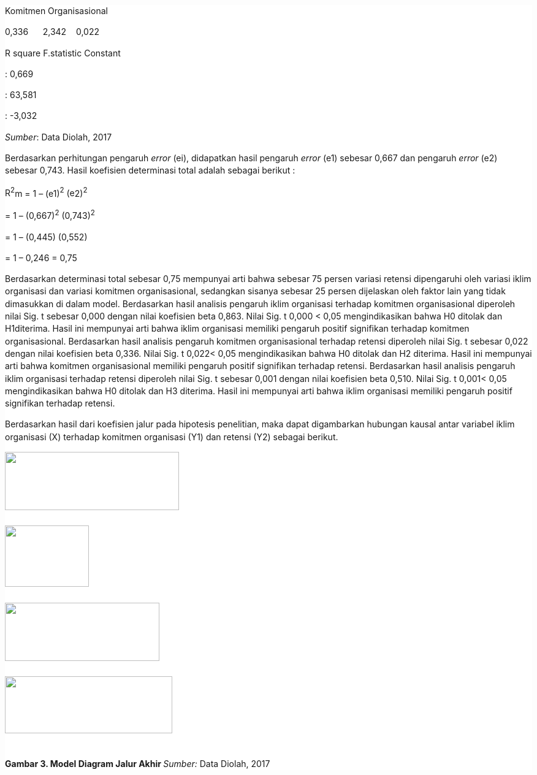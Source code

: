 <tr><td style="vertical-align:middle;">
<p><span class="font4">Komitmen Organisasional</span></p></td><td style="vertical-align:middle;">
<p><span class="font4">0,336 &nbsp;&nbsp;&nbsp;&nbsp;&nbsp;2,342 &nbsp;&nbsp;&nbsp;0,022</span></p></td></tr>
<tr><td style="vertical-align:bottom;">
<p><span class="font4">R square F.statistic Constant</span></p></td><td style="vertical-align:bottom;">
<p><span class="font4">: 0,669</span></p>
<p><span class="font4">: 63,581</span></p>
<p><span class="font4">: -3,032</span></p></td></tr>
</table>
<p><span class="font4" style="font-style:italic;">Sumber</span><span class="font4">: Data Diolah, 2017</span></p>
<p><span class="font6">Berdasarkan perhitungan pengaruh </span><span class="font6" style="font-style:italic;">error</span><span class="font6"> (e</span><span class="font2">i</span><span class="font6">), didapatkan hasil pengaruh </span><span class="font6" style="font-style:italic;">error</span><span class="font6"> (e</span><span class="font2">1</span><span class="font6">) sebesar 0,667 dan pengaruh </span><span class="font6" style="font-style:italic;">error</span><span class="font6"> (e</span><span class="font2">2</span><span class="font6">) sebesar 0,743. Hasil koefisien determinasi total adalah sebagai berikut :</span></p>
<p><span class="font6">R<sup>2</sup></span><span class="font2">m </span><span class="font6">= 1 – (e</span><span class="font2">1</span><span class="font6">)<sup>2</sup> (e</span><span class="font2">2</span><span class="font6">)<sup>2</sup></span></p>
<p><span class="font6">= 1 – (0,667)<sup>2</sup> (0,743)<sup>2</sup></span></p>
<p><span class="font6">= 1 – (0,445) (0,552)</span></p>
<p><span class="font6">= 1 – 0,246 = 0,75</span></p>
<p><span class="font6">Berdasarkan determinasi total sebesar 0,75 mempunyai arti bahwa sebesar 75 persen variasi retensi dipengaruhi oleh variasi iklim organisasi dan variasi komitmen organisasional, sedangkan sisanya sebesar 25 persen dijelaskan oleh faktor lain yang tidak dimasukkan di dalam model. Berdasarkan hasil analisis pengaruh iklim organisasi terhadap komitmen organisasional diperoleh nilai Sig. t sebesar 0,000 dengan nilai koefisien beta 0,863. Nilai Sig. t 0,000 &lt;&nbsp;0,05 mengindikasikan bahwa H0 ditolak dan H1diterima. Hasil ini mempunyai arti bahwa iklim organisasi memiliki pengaruh positif signifikan terhadap komitmen organisasional. Berdasarkan hasil analisis pengaruh komitmen organisasional terhadap retensi diperoleh nilai Sig. t sebesar 0,022 dengan nilai koefisien beta 0,336. Nilai Sig. t 0,022&lt; 0,05 mengindikasikan bahwa H0 ditolak dan H2 diterima. Hasil ini mempunyai arti bahwa komitmen organisasional memiliki pengaruh positif signifikan terhadap retensi. Berdasarkan hasil analisis pengaruh iklim organisasi terhadap retensi diperoleh nilai Sig. t sebesar 0,001 dengan nilai koefisien beta 0,510. Nilai Sig. t 0,001&lt; 0,05 mengindikasikan bahwa H0 ditolak dan H3 diterima. Hasil ini mempunyai arti bahwa iklim organisasi memiliki pengaruh positif signifikan terhadap retensi.</span></p>
<p><span class="font6">Berdasarkan hasil dari koefisien jalur pada hipotesis penelitian, maka dapat digambarkan hubungan kausal antar variabel iklim organisasi (X) terhadap komitmen organisasi (Y1) dan retensi (Y2) sebagai berikut.</span></p>
<div><img src="https://jurnal.harianregional.com/media/40089-3.png" alt="" style="width:213pt;height:71pt;">
</div><br clear="all">
<div><img src="https://jurnal.harianregional.com/media/40089-4.png" alt="" style="width:103pt;height:75pt;">
</div><br clear="all">
<div><img src="https://jurnal.harianregional.com/media/40089-5.png" alt="" style="width:189pt;height:71pt;">
</div><br clear="all">
<div><img src="https://jurnal.harianregional.com/media/40089-6.png" alt="" style="width:205pt;height:70pt;">
</div><br clear="all">
<p><span class="font6" style="font-weight:bold;">Gambar 3. Model Diagram Jalur Akhir </span><span class="font4" style="font-style:italic;">Sumber:</span><span class="font4"> Data Diolah, 2017</span></p>